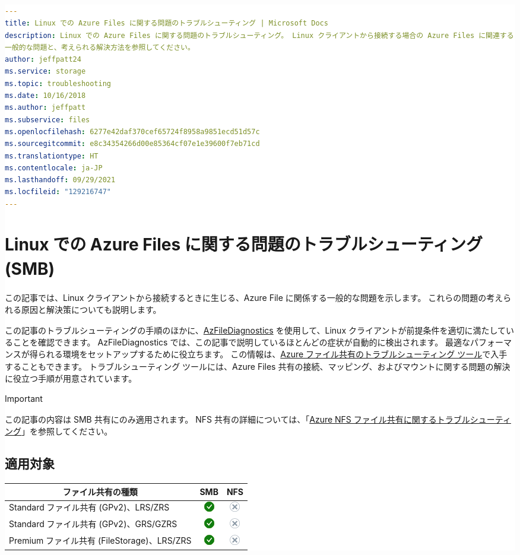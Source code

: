 ```yaml
---
title: Linux での Azure Files に関する問題のトラブルシューティング | Microsoft Docs
description: Linux での Azure Files に関する問題のトラブルシューティング。 Linux クライアントから接続する場合の Azure Files に関連する一般的な問題と、考えられる解決方法を参照してください。
author: jeffpatt24
ms.service: storage
ms.topic: troubleshooting
ms.date: 10/16/2018
ms.author: jeffpatt
ms.subservice: files
ms.openlocfilehash: 6277e42daf370cef65724f8958a9851ecd51d57c
ms.sourcegitcommit: e8c34354266d00e85364cf07e1e39600f7eb71cd
ms.translationtype: HT
ms.contentlocale: ja-JP
ms.lasthandoff: 09/29/2021
ms.locfileid: "129216747"
---
```

# <a name="troubleshoot-azure-files-problems-in-linux-smb"></a>Linux での Azure Files に関する問題のトラブルシューティング (SMB)

この記事では、Linux クライアントから接続するときに生じる、Azure File に関係する一般的な問題を示します。 これらの問題の考えられる原因と解決策についても説明します。 

この記事のトラブルシューティングの手順のほかに、[AzFileDiagnostics](https://github.com/Azure-Samples/azure-files-samples/tree/master/AzFileDiagnostics/Linux) を使用して、Linux クライアントが前提条件を適切に満たしていることを確認できます。 AzFileDiagnostics では、この記事で説明しているほとんどの症状が自動的に検出されます。 最適なパフォーマンスが得られる環境をセットアップするために役立ちます。 この情報は、[Azure ファイル共有のトラブルシューティング ツール](https://support.microsoft.com/help/4022301/troubleshooter-for-azure-files-shares)で入手することもできます。 トラブルシューティング ツールには、Azure Files 共有の接続、マッピング、およびマウントに関する問題の解決に役立つ手順が用意されています。

> [!IMPORTANT]
> この記事の内容は SMB 共有にのみ適用されます。 NFS 共有の詳細については、「[Azure NFS ファイル共有に関するトラブルシューティング](storage-troubleshooting-files-nfs.md)」を参照してください。

## <a name="applies-to"></a>適用対象
| ファイル共有の種類 | SMB | NFS |
|-|:-:|:-:|
| Standard ファイル共有 (GPv2)、LRS/ZRS | ![はい](../media/icons/yes-icon.png) | ![いいえ](../media/icons/no-icon.png) |
| Standard ファイル共有 (GPv2)、GRS/GZRS | ![はい](../media/icons/yes-icon.png) | ![いいえ](../media/icons/no-icon.png) |
| Premium ファイル共有 (FileStorage)、LRS/ZRS | ![はい](../media/icons/yes-icon.png) | ![いいえ](../media/icons/no-icon.png) |
